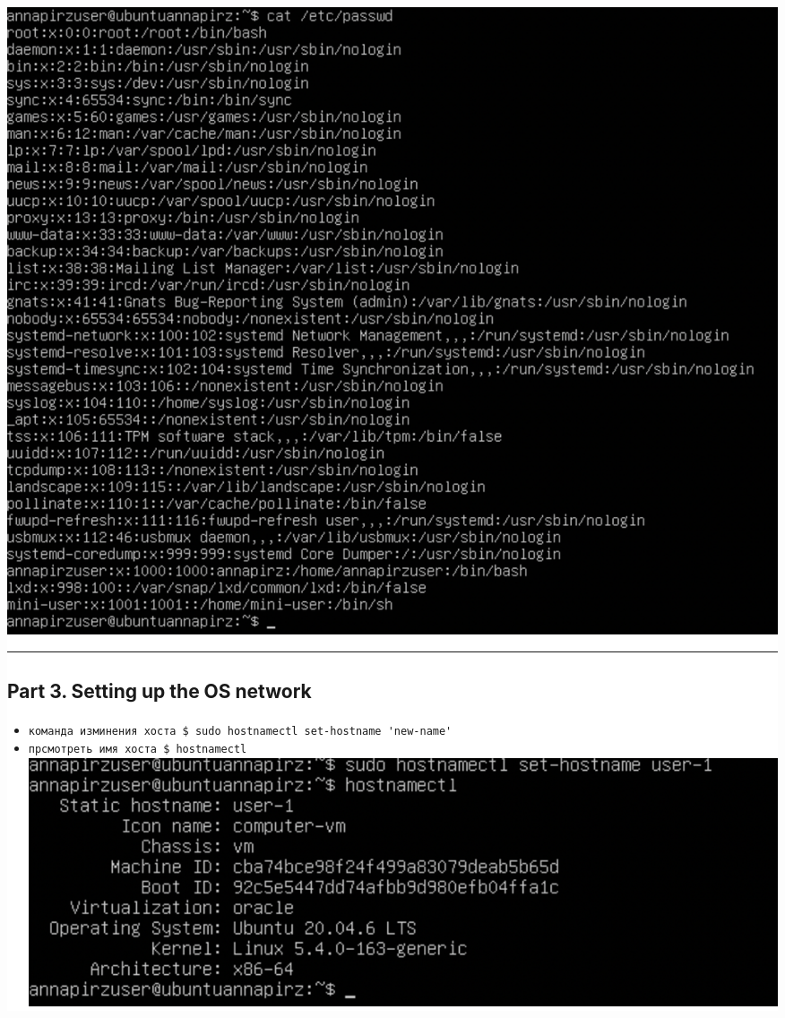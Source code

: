 ![новый пользователь](./images/2.2%20%D0%BE%D1%82%D1%87%D0%B5%D1%82%20.png) <br>


---

## Part 3. Setting up the OS network <br>

- `` команда изминения хоста $ sudo hostnamectl set-hostname 'new-name' `` <br>
- `` прсмотреть имя хоста $ hostnamectl `` <br>
![новое имя машины](./images/3.1%20%D0%BD%D0%BE%D0%B2%D0%BE%D0%B5%20%D0%B8%D0%BC%D1%8F%20%D1%85%D0%BE%D1%81%D1%82%D0%B0.png) <br>
